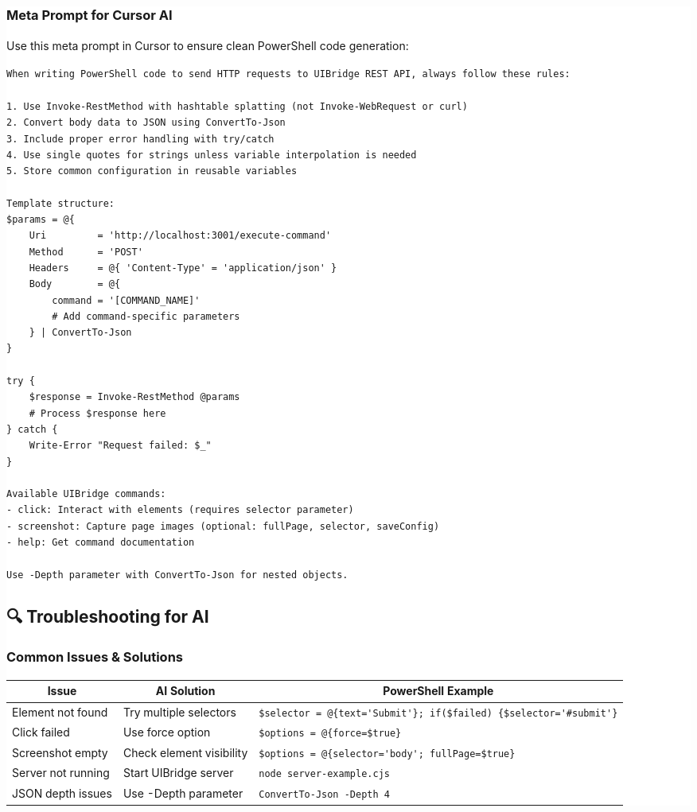 ### Meta Prompt for Cursor AI

Use this meta prompt in Cursor to ensure clean PowerShell code generation:

```
When writing PowerShell code to send HTTP requests to UIBridge REST API, always follow these rules:

1. Use Invoke-RestMethod with hashtable splatting (not Invoke-WebRequest or curl)
2. Convert body data to JSON using ConvertTo-Json
3. Include proper error handling with try/catch
4. Use single quotes for strings unless variable interpolation is needed
5. Store common configuration in reusable variables

Template structure:
$params = @{
    Uri         = 'http://localhost:3001/execute-command'
    Method      = 'POST'
    Headers     = @{ 'Content-Type' = 'application/json' }
    Body        = @{
        command = '[COMMAND_NAME]'
        # Add command-specific parameters
    } | ConvertTo-Json
}

try {
    $response = Invoke-RestMethod @params
    # Process $response here
} catch {
    Write-Error "Request failed: $_"
}

Available UIBridge commands:
- click: Interact with elements (requires selector parameter)
- screenshot: Capture page images (optional: fullPage, selector, saveConfig)
- help: Get command documentation

Use -Depth parameter with ConvertTo-Json for nested objects.
```

## 🔍 Troubleshooting for AI

### Common Issues & Solutions

| Issue | AI Solution | PowerShell Example |
|-------|-------------|-------------------|
| Element not found | Try multiple selectors | `$selector = @{text='Submit'}; if($failed) {$selector='#submit'}` |
| Click failed | Use force option | `$options = @{force=$true}` |
| Screenshot empty | Check element visibility | `$options = @{selector='body'; fullPage=$true}` |
| Server not running | Start UIBridge server | `node server-example.cjs` |
| JSON depth issues | Use -Depth parameter | `ConvertTo-Json -Depth 4` |
